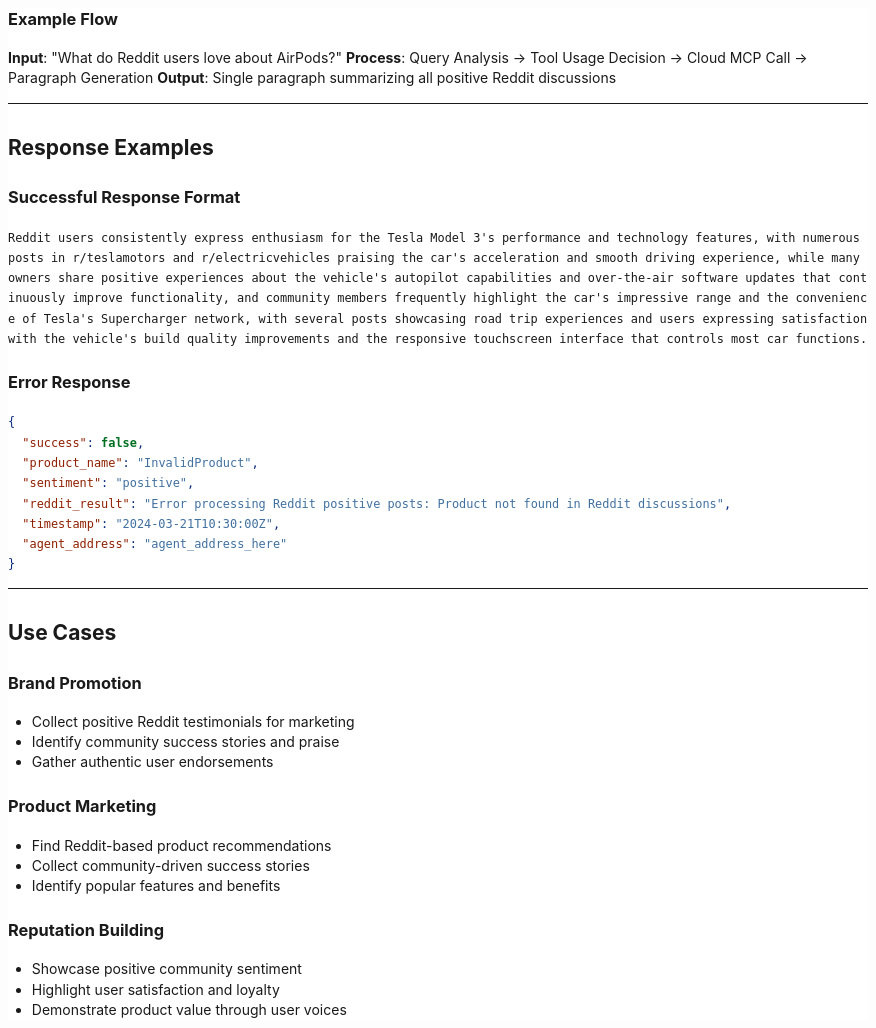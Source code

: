 ### Example Flow
**Input**: "What do Reddit users love about AirPods?"
**Process**: Query Analysis → Tool Usage Decision → Cloud MCP Call → Paragraph Generation
**Output**: Single paragraph summarizing all positive Reddit discussions

---

## Response Examples

### Successful Response Format
```
Reddit users consistently express enthusiasm for the Tesla Model 3's performance and technology features, with numerous posts in r/teslamotors and r/electricvehicles praising the car's acceleration and smooth driving experience, while many owners share positive experiences about the vehicle's autopilot capabilities and over-the-air software updates that continuously improve functionality, and community members frequently highlight the car's impressive range and the convenience of Tesla's Supercharger network, with several posts showcasing road trip experiences and users expressing satisfaction with the vehicle's build quality improvements and the responsive touchscreen interface that controls most car functions.
```

### Error Response
```json
{
  "success": false,
  "product_name": "InvalidProduct",
  "sentiment": "positive",
  "reddit_result": "Error processing Reddit positive posts: Product not found in Reddit discussions",
  "timestamp": "2024-03-21T10:30:00Z",
  "agent_address": "agent_address_here"
}
```

---

## Use Cases

### Brand Promotion
- Collect positive Reddit testimonials for marketing
- Identify community success stories and praise
- Gather authentic user endorsements

### Product Marketing
- Find Reddit-based product recommendations
- Collect community-driven success stories
- Identify popular features and benefits

### Reputation Building
- Showcase positive community sentiment
- Highlight user satisfaction and loyalty
- Demonstrate product value through user voices
